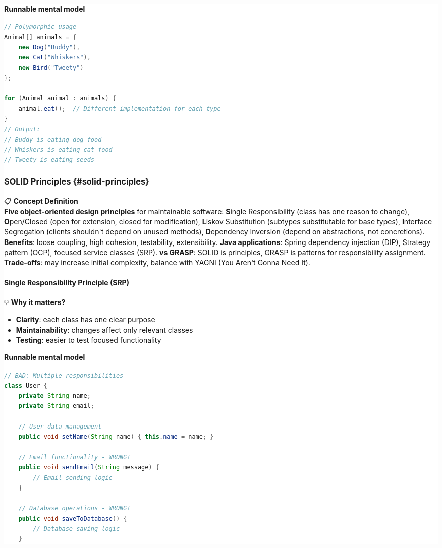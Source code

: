 **Runnable mental model**
```java
// Polymorphic usage
Animal[] animals = {
    new Dog("Buddy"),
    new Cat("Whiskers"),
    new Bird("Tweety")
};

for (Animal animal : animals) {
    animal.eat();  // Different implementation for each type
}
// Output:
// Buddy is eating dog food
// Whiskers is eating cat food
// Tweety is eating seeds
```

</div>

### SOLID Principles {#solid-principles}

<div class="concept-section definition">

📋 **Concept Definition**  
**Five object-oriented design principles** for maintainable software: **S**ingle Responsibility (class has one reason to change), **O**pen/Closed (open for extension, closed for modification), **L**iskov Substitution (subtypes substitutable for base types), **I**nterface Segregation (clients shouldn't depend on unused methods), **D**ependency Inversion (depend on abstractions, not concretions). **Benefits**: loose coupling, high cohesion, testability, extensibility. **Java applications**: Spring dependency injection (DIP), Strategy pattern (OCP), focused service classes (SRP). **vs GRASP**: SOLID is principles, GRASP is patterns for responsibility assignment. **Trade-offs**: may increase initial complexity, balance with YAGNI (You Aren't Gonna Need It).

</div>

#### Single Responsibility Principle (SRP)

<div class="concept-section why-important">

💡 **Why it matters?**
- **Clarity**: each class has one clear purpose
- **Maintainability**: changes affect only relevant classes
- **Testing**: easier to test focused functionality

</div>

<div class="runnable-model">

**Runnable mental model**
```java
// BAD: Multiple responsibilities
class User {
    private String name;
    private String email;
    
    // User data management
    public void setName(String name) { this.name = name; }
    
    // Email functionality - WRONG!
    public void sendEmail(String message) {
        // Email sending logic
    }
    
    // Database operations - WRONG!
    public void saveToDatabase() {
        // Database saving logic
    }
```